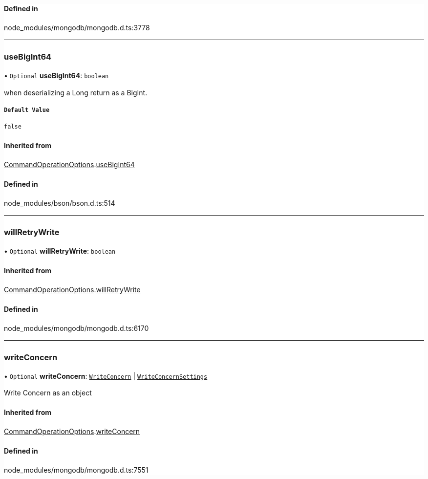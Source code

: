 #### Defined in

node_modules/mongodb/mongodb.d.ts:3778

___

### useBigInt64

• `Optional` **useBigInt64**: `boolean`

when deserializing a Long return as a BigInt.

**`Default Value`**

`false`

#### Inherited from

[CommandOperationOptions](internal_._Z__mongo_baseOps_node_modules_mongodb_mongodb_.CommandOperationOptions.md).[useBigInt64](internal_._Z__mongo_baseOps_node_modules_mongodb_mongodb_.CommandOperationOptions.md#usebigint64)

#### Defined in

node_modules/bson/bson.d.ts:514

___

### willRetryWrite

• `Optional` **willRetryWrite**: `boolean`

#### Inherited from

[CommandOperationOptions](internal_._Z__mongo_baseOps_node_modules_mongodb_mongodb_.CommandOperationOptions.md).[willRetryWrite](internal_._Z__mongo_baseOps_node_modules_mongodb_mongodb_.CommandOperationOptions.md#willretrywrite)

#### Defined in

node_modules/mongodb/mongodb.d.ts:6170

___

### writeConcern

• `Optional` **writeConcern**: [`WriteConcern`](../classes/internal_._Z__mongo_baseOps_node_modules_mongodb_mongodb_.WriteConcern.md) \| [`WriteConcernSettings`](internal_._Z__mongo_baseOps_node_modules_mongodb_mongodb_.WriteConcernSettings.md)

Write Concern as an object

#### Inherited from

[CommandOperationOptions](internal_._Z__mongo_baseOps_node_modules_mongodb_mongodb_.CommandOperationOptions.md).[writeConcern](internal_._Z__mongo_baseOps_node_modules_mongodb_mongodb_.CommandOperationOptions.md#writeconcern)

#### Defined in

node_modules/mongodb/mongodb.d.ts:7551
